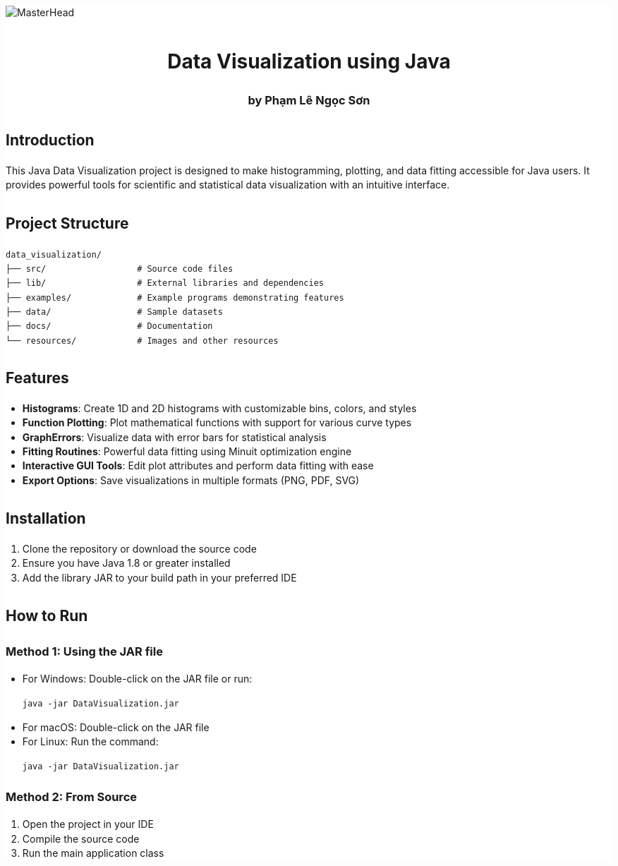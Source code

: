 ![MasterHead](https://github.com/D-Sensei/Java-Projects-Collections/blob/main/Data%20Visualisation/k.jpg)
<h1 align="center">Data Visualization using Java</h1>
<h3 align="center">by Phạm Lê Ngọc Sơn</h3>

## Introduction
This Java Data Visualization project is designed to make histogramming, plotting, and data fitting accessible for Java users. It provides powerful tools for scientific and statistical data visualization with an intuitive interface.

## Project Structure
```
data_visualization/
├── src/                  # Source code files
├── lib/                  # External libraries and dependencies
├── examples/             # Example programs demonstrating features
├── data/                 # Sample datasets
├── docs/                 # Documentation
└── resources/            # Images and other resources
```

## Features
- **Histograms**: Create 1D and 2D histograms with customizable bins, colors, and styles
- **Function Plotting**: Plot mathematical functions with support for various curve types
- **GraphErrors**: Visualize data with error bars for statistical analysis
- **Fitting Routines**: Powerful data fitting using Minuit optimization engine
- **Interactive GUI Tools**: Edit plot attributes and perform data fitting with ease
- **Export Options**: Save visualizations in multiple formats (PNG, PDF, SVG)

## Installation
1. Clone the repository or download the source code
2. Ensure you have Java 1.8 or greater installed
3. Add the library JAR to your build path in your preferred IDE

## How to Run
### Method 1: Using the JAR file
- For Windows: Double-click on the JAR file or run:
  ```
  java -jar DataVisualization.jar
  ```
- For macOS: Double-click on the JAR file
- For Linux: Run the command:
  ```
  java -jar DataVisualization.jar
  ```

### Method 2: From Source
1. Open the project in your IDE
2. Compile the source code
3. Run the main application class
